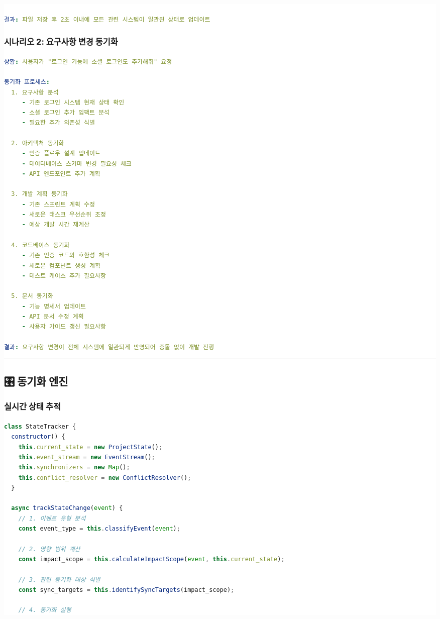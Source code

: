 ```yaml

결과: 파일 저장 후 2초 이내에 모든 관련 시스템이 일관된 상태로 업데이트
```

### **시나리오 2: 요구사항 변경 동기화**

```yaml
상황: 사용자가 "로그인 기능에 소셜 로그인도 추가해줘" 요청

동기화 프로세스:
  1. 요구사항 분석
     - 기존 로그인 시스템 현재 상태 확인
     - 소셜 로그인 추가 임팩트 분석
     - 필요한 추가 의존성 식별
     
  2. 아키텍처 동기화
     - 인증 플로우 설계 업데이트
     - 데이터베이스 스키마 변경 필요성 체크
     - API 엔드포인트 추가 계획
     
  3. 개발 계획 동기화
     - 기존 스프린트 계획 수정
     - 새로운 태스크 우선순위 조정
     - 예상 개발 시간 재계산
     
  4. 코드베이스 동기화
     - 기존 인증 코드와 호환성 체크
     - 새로운 컴포넌트 생성 계획
     - 테스트 케이스 추가 필요사항
     
  5. 문서 동기화
     - 기능 명세서 업데이트
     - API 문서 수정 계획
     - 사용자 가이드 갱신 필요사항

결과: 요구사항 변경이 전체 시스템에 일관되게 반영되어 충돌 없이 개발 진행
```

---

## 🎛️ 동기화 엔진

### **실시간 상태 추적**
```javascript
class StateTracker {
  constructor() {
    this.current_state = new ProjectState();
    this.event_stream = new EventStream();
    this.synchronizers = new Map();
    this.conflict_resolver = new ConflictResolver();
  }
  
  async trackStateChange(event) {
    // 1. 이벤트 유형 분석
    const event_type = this.classifyEvent(event);
    
    // 2. 영향 범위 계산
    const impact_scope = this.calculateImpactScope(event, this.current_state);
    
    // 3. 관련 동기화 대상 식별
    const sync_targets = this.identifySyncTargets(impact_scope);
    
    // 4. 동기화 실행
```